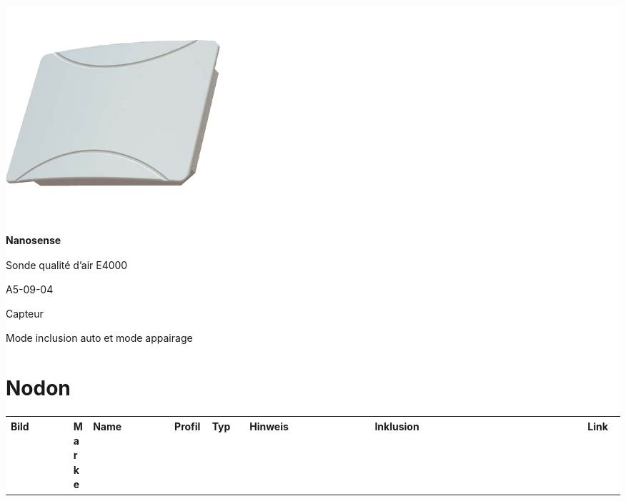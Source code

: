 <td align="left"><p><img src="../images/compatibility_list/a5-09-04_nanosense_e4000_CO2.jpg" alt="../images/compatibility_list/a5-09-04_nanosense_e4000_CO2.jpg" /></p></td>
<td align="left"><p><strong>Nanosense</strong></p></td>
<td align="left"><p>Sonde qualité d’air E4000</p></td>
<td align="left"><p>A5-09-04</p></td>
<td align="left"><p>Capteur</p></td>
<td align="left"></td>
<td align="left"><p>Mode inclusion auto et mode appairage</p></td>
<td align="left"></td>
</tr>
</tbody>
</table>

Nodon
=====

<table>
<colgroup>
<col width="10%" />
<col width="3%" />
<col width="13%" />
<col width="6%" />
<col width="6%" />
<col width="20%" />
<col width="34%" />
<col width="6%" />
</colgroup>
<thead>
<tr class="header">
<th align="left">Bild</th>
<th align="left">Marke</th>
<th align="left">Name</th>
<th align="left">Profil</th>
<th align="left">Typ</th>
<th align="left">Hinweis</th>
<th align="left">Inklusion</th>
<th align="left">Link</th>
</tr>
</thead>
<tbody>
<tr class="odd">